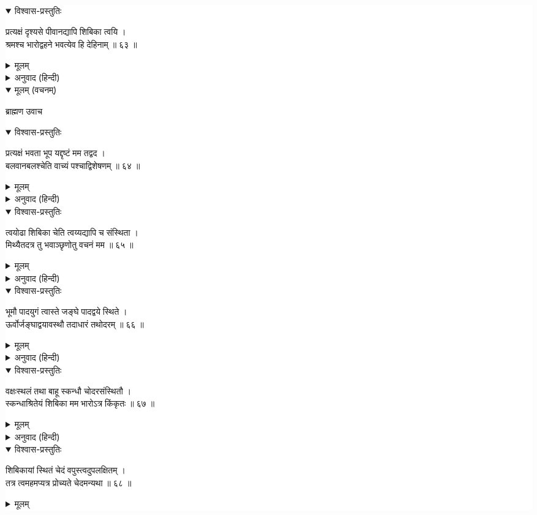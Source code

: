 <details open><summary>विश्वास-प्रस्तुतिः</summary>

प्रत्यक्षं दृश्यसे पीवानद्यापि शिबिका त्वयि ।  
श्रमश्च भारोद्वहने भवत्येव हि देहिनाम् ॥ ६३ ॥
</details>

<details><summary>मूलम्</summary></details>

<details><summary>अनुवाद (हिन्दी)</summary></details>

<details open><summary>मूलम् (वचनम्)</summary>

ब्राह्मण उवाच
</details>

<details open><summary>विश्वास-प्रस्तुतिः</summary>

प्रत्यक्षं भवता भूप यद्दृष्टं मम तद्वद ।  
बलवानबलश्चेति वाच्यं पश्चाद्विशेषणम् ॥ ६४ ॥
</details>

<details><summary>मूलम्</summary></details>

<details><summary>अनुवाद (हिन्दी)</summary></details>

<details open><summary>विश्वास-प्रस्तुतिः</summary>

त्वयोढा शिबिका चेति त्वय्यद्यापि च संस्थिता ।  
मिथ्यैतदत्र तु भवाञ्छृणोतु वचनं मम ॥ ६५ ॥
</details>

<details><summary>मूलम्</summary></details>

<details><summary>अनुवाद (हिन्दी)</summary></details>

<details open><summary>विश्वास-प्रस्तुतिः</summary>

भूमौ पादयुगं त्वास्ते जङ्घे पादद्वये स्थिते ।  
ऊर्वोर्जङ्घाद्वयावस्थौ तदाधारं तथोदरम् ॥ ६६ ॥
</details>

<details><summary>मूलम्</summary></details>

<details><summary>अनुवाद (हिन्दी)</summary></details>

<details open><summary>विश्वास-प्रस्तुतिः</summary>

वक्षःस्थलं तथा बाहू स्कन्धौ चोदरसंस्थितौ ।  
स्कन्धाश्रितेयं शिबिका मम भारोऽत्र किंकृतः ॥ ६७ ॥
</details>

<details><summary>मूलम्</summary></details>

<details><summary>अनुवाद (हिन्दी)</summary></details>

<details open><summary>विश्वास-प्रस्तुतिः</summary>

शिबिकायां स्थितं चेदं वपुस्त्वदुपलक्षितम् ।  
तत्र त्वमहमप्यत्र प्रोच्यते चेदमन्यथा ॥ ६८ ॥
</details>

<details><summary>मूलम्</summary></details>
